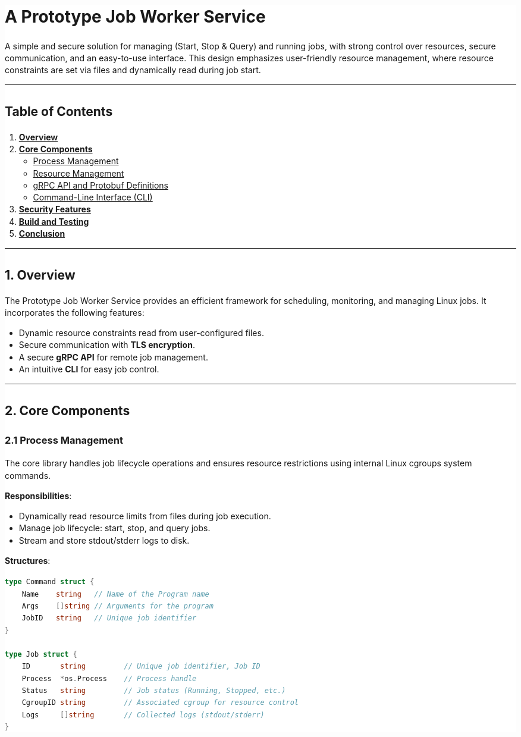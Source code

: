 # **A Prototype Job Worker Service**

A simple and secure solution for managing (Start, Stop & Query) and running jobs, with strong control over resources, secure communication, and an easy-to-use interface. This design emphasizes user-friendly resource management, where resource constraints are set via files and dynamically read during job start.

---

## **Table of Contents**

1. **[Overview](#overview)**  
2. **[Core Components](#core-components)**  
   - [Process Management](#1-process-management)  
   - [Resource Management](#2-resource-management)  
   - [gRPC API and Protobuf Definitions](#3.grpc-api-and-protobuf-definitions)  
   - [Command-Line Interface (CLI)](#4-command-line-interface-cli)  
3. **[Security Features](#security-features)**  
4. **[Build and Testing](#build-testing)**  
5. **[Conclusion](#conclusion)**

---

## **1. Overview**

The Prototype Job Worker Service provides an efficient framework for scheduling, monitoring, and managing Linux jobs. It incorporates the following features:  
- Dynamic resource constraints read from user-configured files.  
- Secure communication with **TLS encryption**.  
- A secure **gRPC API** for remote job management.
- An intuitive **CLI** for easy job control.

---

## **2. Core Components**

### **2.1 Process Management**

The core library handles job lifecycle operations and ensures resource restrictions using internal Linux cgroups system commands.

**Responsibilities**:  
- Dynamically read resource limits from files during job execution.  
- Manage job lifecycle: start, stop, and query jobs.
- Stream and store stdout/stderr logs to disk. 

**Structures**:  
```go
type Command struct {
    Name    string   // Name of the Program name
    Args    []string // Arguments for the program
    JobID   string   // Unique job identifier
}

type Job struct {
    ID       string         // Unique job identifier, Job ID
    Process  *os.Process    // Process handle
    Status   string         // Job status (Running, Stopped, etc.)
    CgroupID string         // Associated cgroup for resource control
    Logs     []string       // Collected logs (stdout/stderr)
}
```
